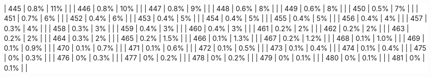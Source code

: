 | 445 | 0.8% | 11% |  |
| 446 | 0.8% | 10% |  |
| 447 | 0.8% | 9% |  |
| 448 | 0.6% | 8% |  |
| 449 | 0.6% | 8% |  |
| 450 | 0.5% | 7% |  |
| 451 | 0.7% | 6% |  |
| 452 | 0.4% | 6% |  |
| 453 | 0.4% | 5% |  |
| 454 | 0.4% | 5% |  |
| 455 | 0.4% | 5% |  |
| 456 | 0.4% | 4% |  |
| 457 | 0.3% | 4% |  |
| 458 | 0.3% | 3% |  |
| 459 | 0.4% | 3% |  |
| 460 | 0.4% | 3% |  |
| 461 | 0.2% | 2% |  |
| 462 | 0.2% | 2% |  |
| 463 | 0.2% | 2% |  |
| 464 | 0.3% | 2% |  |
| 465 | 0.2% | 1.5% |  |
| 466 | 0.1% | 1.3% |  |
| 467 | 0.2% | 1.2% |  |
| 468 | 0.1% | 1.0% |  |
| 469 | 0.1% | 0.9% |  |
| 470 | 0.1% | 0.7% |  |
| 471 | 0.1% | 0.6% |  |
| 472 | 0.1% | 0.5% |  |
| 473 | 0.1% | 0.4% |  |
| 474 | 0.1% | 0.4% |  |
| 475 | 0% | 0.3% |  |
| 476 | 0% | 0.3% |  |
| 477 | 0% | 0.2% |  |
| 478 | 0% | 0.2% |  |
| 479 | 0% | 0.1% |  |
| 480 | 0% | 0.1% |  |
| 481 | 0% | 0.1% |  |